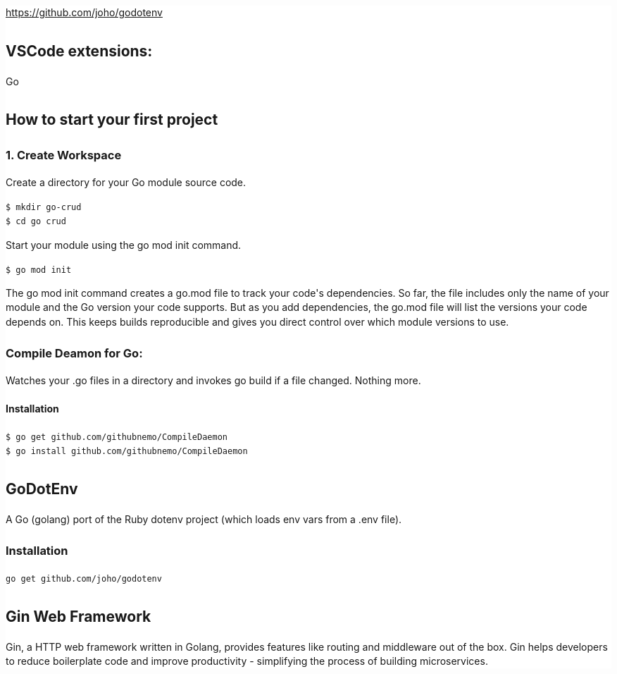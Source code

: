 https://github.com/joho/godotenv

## VSCode extensions:

Go

## How to start your first project

### 1. Create Workspace

Create a directory for your Go module source code.

```console
$ mkdir go-crud
$ cd go crud
```

Start your module using the go mod init command.

```console
$ go mod init

```

The go mod init command creates a go.mod file to track your code's dependencies. So far, the file includes only the name of your module and the Go version your code supports. But as you add dependencies, the go.mod file will list the versions your code depends on. This keeps builds reproducible and gives you direct control over which module versions to use.

### Compile Deamon for Go:

Watches your .go files in a directory and invokes go build if a file changed. Nothing more.

#### Installation

```console
$ go get github.com/githubnemo/CompileDaemon
$ go install github.com/githubnemo/CompileDaemon
```

## GoDotEnv

A Go (golang) port of the Ruby dotenv project (which loads env vars from a .env file).

### Installation

```console
go get github.com/joho/godotenv
```

## Gin Web Framework

Gin, a HTTP web framework written in Golang, provides features like routing and middleware out of the box. Gin helps developers to reduce boilerplate code and improve productivity - simplifying the process of building microservices.
